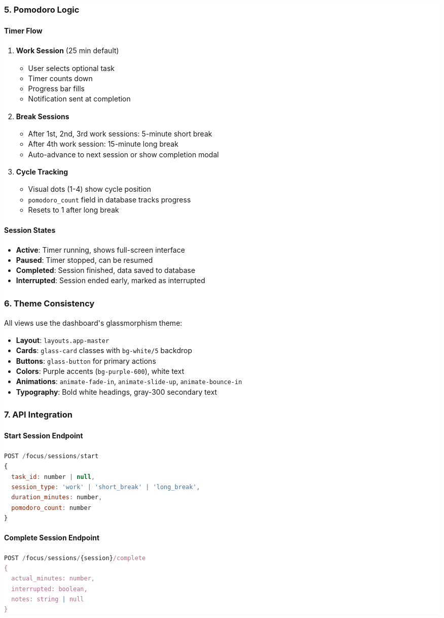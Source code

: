### 5. Pomodoro Logic

#### Timer Flow
1. **Work Session** (25 min default)
   - User selects optional task
   - Timer counts down
   - Progress bar fills
   - Notification sent at completion

2. **Break Sessions**
   - After 1st, 2nd, 3rd work sessions: 5-minute short break
   - After 4th work session: 15-minute long break
   - Auto-advance to next session or show completion modal

3. **Cycle Tracking**
   - Visual dots (1-4) show cycle position
   - `pomodoro_count` field in database tracks progress
   - Resets to 1 after long break

#### Session States
- **Active**: Timer running, shows full-screen interface
- **Paused**: Timer stopped, can be resumed
- **Completed**: Session finished, data saved to database
- **Interrupted**: Session ended early, marked as interrupted

### 6. Theme Consistency
All views use the dashboard's glassmorphism theme:
- **Layout**: `layouts.app-master`
- **Cards**: `glass-card` classes with `bg-white/5` backdrop
- **Buttons**: `glass-button` for primary actions
- **Colors**: Purple accents (`bg-purple-600`), white text
- **Animations**: `animate-fade-in`, `animate-slide-up`, `animate-bounce-in`
- **Typography**: Bold white headings, gray-300 secondary text

### 7. API Integration

#### Start Session Endpoint
```javascript
POST /focus/sessions/start
{
  task_id: number | null,
  session_type: 'work' | 'short_break' | 'long_break',
  duration_minutes: number,
  pomodoro_count: number
}
```

#### Complete Session Endpoint
```javascript
POST /focus/sessions/{session}/complete
{
  actual_minutes: number,
  interrupted: boolean,
  notes: string | null
}
```
